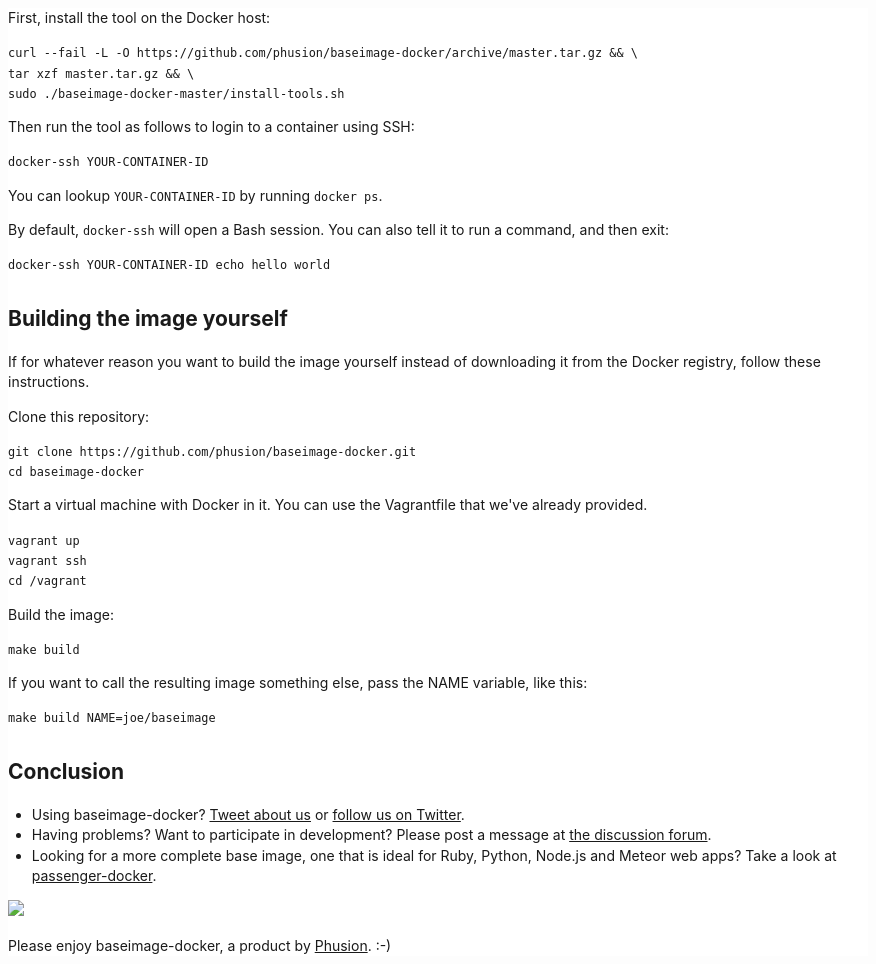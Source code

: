 First, install the tool on the Docker host:

    curl --fail -L -O https://github.com/phusion/baseimage-docker/archive/master.tar.gz && \
    tar xzf master.tar.gz && \
    sudo ./baseimage-docker-master/install-tools.sh

Then run the tool as follows to login to a container using SSH:

    docker-ssh YOUR-CONTAINER-ID

You can lookup `YOUR-CONTAINER-ID` by running `docker ps`.

By default, `docker-ssh` will open a Bash session. You can also tell it to run a command, and then exit:

    docker-ssh YOUR-CONTAINER-ID echo hello world


<a name="building"></a>
## Building the image yourself

If for whatever reason you want to build the image yourself instead of downloading it from the Docker registry, follow these instructions.

Clone this repository:

    git clone https://github.com/phusion/baseimage-docker.git
    cd baseimage-docker

Start a virtual machine with Docker in it. You can use the Vagrantfile that we've already provided.

    vagrant up
    vagrant ssh
    cd /vagrant

Build the image:

    make build

If you want to call the resulting image something else, pass the NAME variable, like this:

    make build NAME=joe/baseimage


<a name="conclusion"></a>
## Conclusion

 * Using baseimage-docker? [Tweet about us](https://twitter.com/share) or [follow us on Twitter](https://twitter.com/phusion_nl).
 * Having problems? Want to participate in development? Please post a message at [the discussion forum](https://groups.google.com/d/forum/passenger-docker).
 * Looking for a more complete base image, one that is ideal for Ruby, Python, Node.js and Meteor web apps? Take a look at [passenger-docker](https://github.com/phusion/passenger-docker).

[<img src="http://www.phusion.nl/assets/logo.png">](http://www.phusion.nl/)

Please enjoy baseimage-docker, a product by [Phusion](http://www.phusion.nl/). :-)
